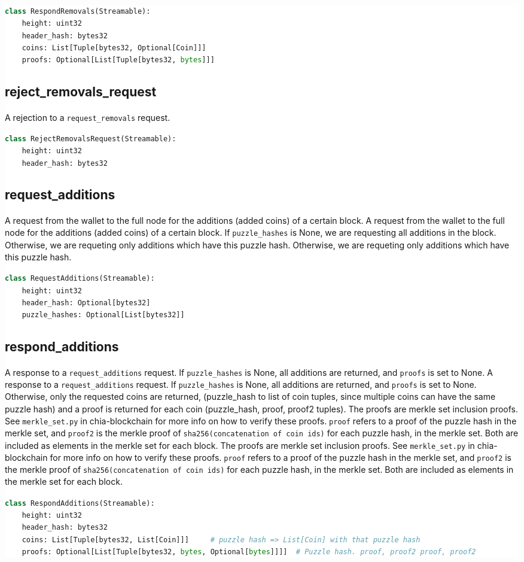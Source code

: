 ```python
class RespondRemovals(Streamable):
    height: uint32
    header_hash: bytes32
    coins: List[Tuple[bytes32, Optional[Coin]]]
    proofs: Optional[List[Tuple[bytes32, bytes]]]
```

## reject_removals_request
A rejection to a `request_removals` request.

```python
class RejectRemovalsRequest(Streamable):
    height: uint32
    header_hash: bytes32
```

## request_additions
A request from the wallet to the full node for the additions (added coins) of a certain block. A request from the wallet to the full node for the additions (added coins) of a certain block. If `puzzle_hashes` is None, we are requesting all additions in the block. Otherwise, we are requeting only additions which have this puzzle hash. Otherwise, we are requeting only additions which have this puzzle hash.

```python
class RequestAdditions(Streamable):
    height: uint32
    header_hash: Optional[bytes32]
    puzzle_hashes: Optional[List[bytes32]]
```

## respond_additions
A response to a `request_additions` request. If `puzzle_hashes` is None, all additions are returned, and `proofs` is set to None. A response to a `request_additions` request. If `puzzle_hashes` is None, all additions are returned, and `proofs` is set to None. Otherwise, only the requested coins are returned, (puzzle_hash to list of coin tuples, since multiple coins can have the same puzzle hash) and a proof is returned for each coin (puzzle_hash, proof, proof2 tuples). The proofs are merkle set inclusion proofs. See `merkle_set.py` in chia-blockchain for more info on how to verify these proofs. `proof` refers to a proof of the puzzle hash in the merkle set, and `proof2` is the merkle proof of `sha256(concatenation of coin ids)` for each puzzle hash, in the merkle set. Both are included as elements in the merkle set for each block. The proofs are merkle set inclusion proofs. See `merkle_set.py` in chia-blockchain for more info on how to verify these proofs. `proof` refers to a proof of the puzzle hash in the merkle set, and `proof2` is the merkle proof of `sha256(concatenation of coin ids)` for each puzzle hash, in the merkle set. Both are included as elements in the merkle set for each block.

```python
class RespondAdditions(Streamable):
    height: uint32
    header_hash: bytes32
    coins: List[Tuple[bytes32, List[Coin]]]     # puzzle hash => List[Coin] with that puzzle hash
    proofs: Optional[List[Tuple[bytes32, bytes, Optional[bytes]]]]  # Puzzle hash. proof, proof2 proof, proof2
```
